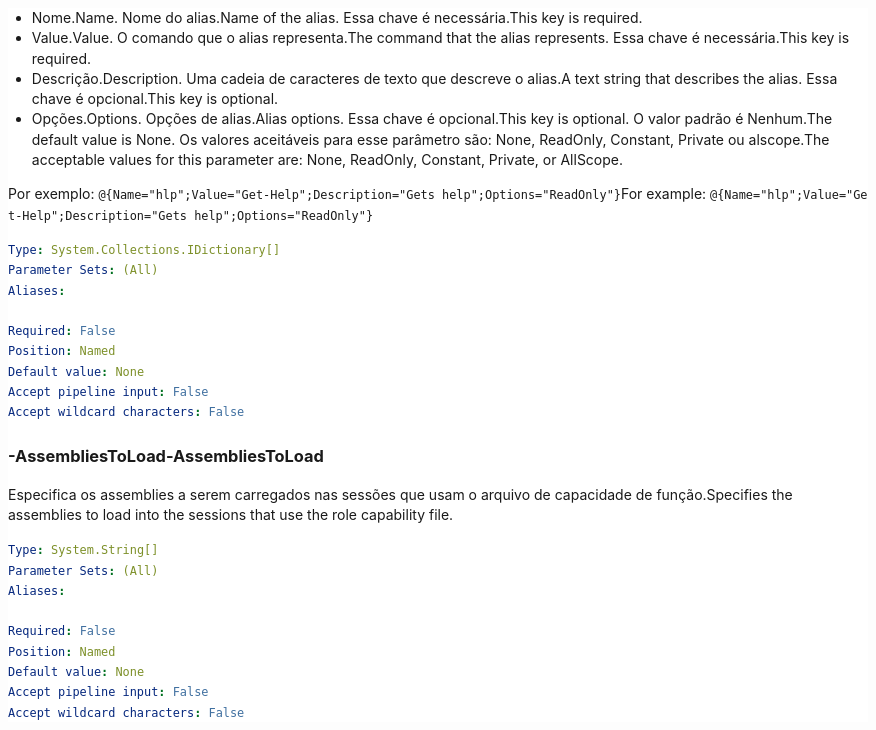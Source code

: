 - <span data-ttu-id="3670a-128">Nome.</span><span class="sxs-lookup"><span data-stu-id="3670a-128">Name.</span></span> <span data-ttu-id="3670a-129">Nome do alias.</span><span class="sxs-lookup"><span data-stu-id="3670a-129">Name of the alias.</span></span> <span data-ttu-id="3670a-130">Essa chave é necessária.</span><span class="sxs-lookup"><span data-stu-id="3670a-130">This key is required.</span></span>
- <span data-ttu-id="3670a-131">Value.</span><span class="sxs-lookup"><span data-stu-id="3670a-131">Value.</span></span> <span data-ttu-id="3670a-132">O comando que o alias representa.</span><span class="sxs-lookup"><span data-stu-id="3670a-132">The command that the alias represents.</span></span> <span data-ttu-id="3670a-133">Essa chave é necessária.</span><span class="sxs-lookup"><span data-stu-id="3670a-133">This key is required.</span></span>
- <span data-ttu-id="3670a-134">Descrição.</span><span class="sxs-lookup"><span data-stu-id="3670a-134">Description.</span></span> <span data-ttu-id="3670a-135">Uma cadeia de caracteres de texto que descreve o alias.</span><span class="sxs-lookup"><span data-stu-id="3670a-135">A text string that describes the alias.</span></span> <span data-ttu-id="3670a-136">Essa chave é opcional.</span><span class="sxs-lookup"><span data-stu-id="3670a-136">This key is optional.</span></span>
- <span data-ttu-id="3670a-137">Opções.</span><span class="sxs-lookup"><span data-stu-id="3670a-137">Options.</span></span> <span data-ttu-id="3670a-138">Opções de alias.</span><span class="sxs-lookup"><span data-stu-id="3670a-138">Alias options.</span></span> <span data-ttu-id="3670a-139">Essa chave é opcional.</span><span class="sxs-lookup"><span data-stu-id="3670a-139">This key is optional.</span></span> <span data-ttu-id="3670a-140">O valor padrão é Nenhum.</span><span class="sxs-lookup"><span data-stu-id="3670a-140">The default value is None.</span></span> <span data-ttu-id="3670a-141">Os valores aceitáveis para esse parâmetro são: None, ReadOnly, Constant, Private ou alscope.</span><span class="sxs-lookup"><span data-stu-id="3670a-141">The acceptable values for this parameter are: None, ReadOnly, Constant, Private, or AllScope.</span></span>

<span data-ttu-id="3670a-142">Por exemplo: `@{Name="hlp";Value="Get-Help";Description="Gets help";Options="ReadOnly"}`</span><span class="sxs-lookup"><span data-stu-id="3670a-142">For example: `@{Name="hlp";Value="Get-Help";Description="Gets help";Options="ReadOnly"}`</span></span>

```yaml
Type: System.Collections.IDictionary[]
Parameter Sets: (All)
Aliases:

Required: False
Position: Named
Default value: None
Accept pipeline input: False
Accept wildcard characters: False
```

### <span data-ttu-id="3670a-143">-AssembliesToLoad</span><span class="sxs-lookup"><span data-stu-id="3670a-143">-AssembliesToLoad</span></span>

<span data-ttu-id="3670a-144">Especifica os assemblies a serem carregados nas sessões que usam o arquivo de capacidade de função.</span><span class="sxs-lookup"><span data-stu-id="3670a-144">Specifies the assemblies to load into the sessions that use the role capability file.</span></span>

```yaml
Type: System.String[]
Parameter Sets: (All)
Aliases:

Required: False
Position: Named
Default value: None
Accept pipeline input: False
Accept wildcard characters: False
```
